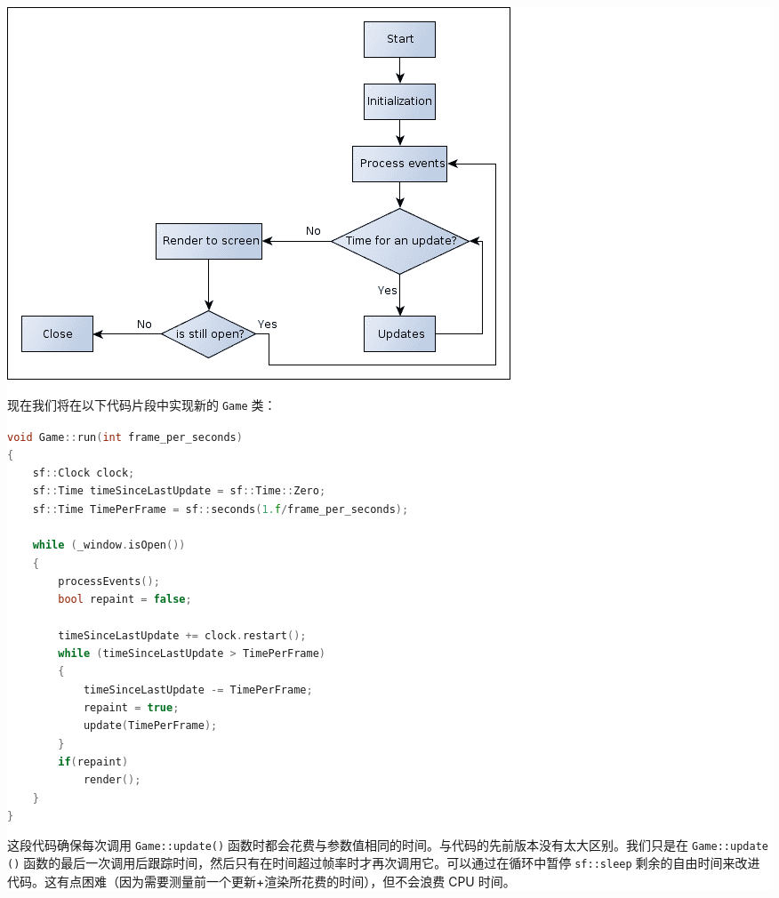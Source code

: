 ![固定步长](img/8477OS_02_04.jpg)

现在我们将在以下代码片段中实现新的 `Game` 类：

```cpp
void Game::run(int frame_per_seconds)
{
    sf::Clock clock;
    sf::Time timeSinceLastUpdate = sf::Time::Zero;
    sf::Time TimePerFrame = sf::seconds(1.f/frame_per_seconds);

    while (_window.isOpen())
    {
        processEvents();
        bool repaint = false;

        timeSinceLastUpdate += clock.restart();
        while (timeSinceLastUpdate > TimePerFrame)
        {
            timeSinceLastUpdate -= TimePerFrame;
            repaint = true;
            update(TimePerFrame);
        }
        if(repaint)
            render();
    }
}
```

这段代码确保每次调用 `Game::update()` 函数时都会花费与参数值相同的时间。与代码的先前版本没有太大区别。我们只是在 `Game::update()` 函数的最后一次调用后跟踪时间，然后只有在时间超过帧率时才再次调用它。可以通过在循环中暂停 `sf::sleep` 剩余的自由时间来改进代码。这有点困难（因为需要测量前一个更新+渲染所花费的时间），但不会浪费 CPU 时间。
